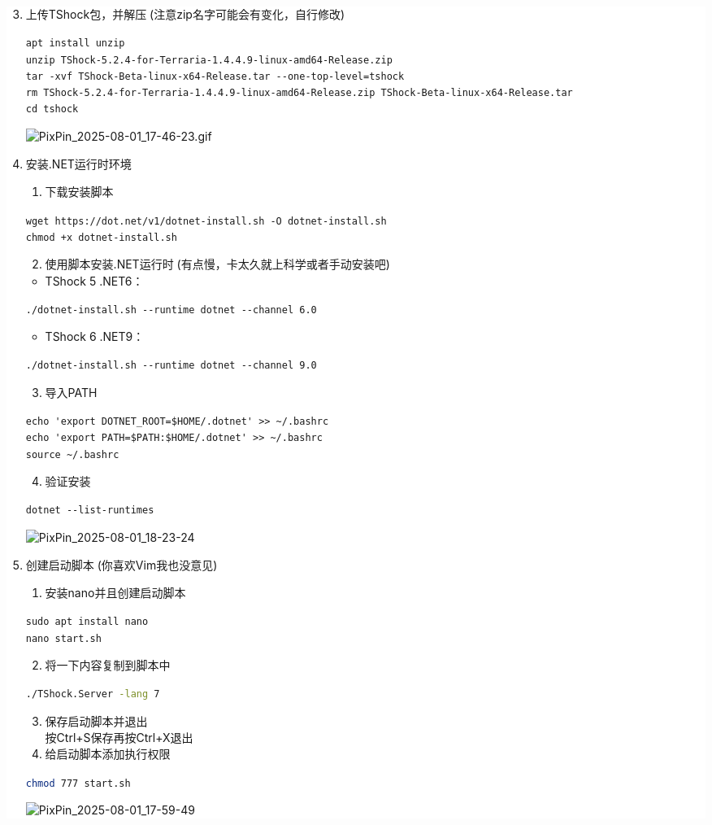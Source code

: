 3. 上传TShock包，并解压 (注意zip名字可能会有变化，自行修改)
   ```shell
   apt install unzip
   unzip TShock-5.2.4-for-Terraria-1.4.4.9-linux-amd64-Release.zip
   tar -xvf TShock-Beta-linux-x64-Release.tar --one-top-level=tshock
   rm TShock-5.2.4-for-Terraria-1.4.4.9-linux-amd64-Release.zip TShock-Beta-linux-x64-Release.tar
   cd tshock
   ```
   ![PixPin_2025-08-01_17-46-23.gif](https://raw.githubusercontent.com/ACaiCat/cai-image/main/PixPin_2025-08-01_17-46-23.gif)

4. 安装.NET运行时环境
   1. 下载安装脚本
    ```shell
    wget https://dot.net/v1/dotnet-install.sh -O dotnet-install.sh
    chmod +x dotnet-install.sh
    ```
   2. 使用脚本安装.NET运行时 (有点慢，卡太久就上科学或者手动安装吧)
     - TShock 5 .NET6：
      ```shell
      ./dotnet-install.sh --runtime dotnet --channel 6.0
      ```
     - TShock 6 .NET9：
      ```shell
      ./dotnet-install.sh --runtime dotnet --channel 9.0
      ```
   3. 导入PATH
    ```shell
    echo 'export DOTNET_ROOT=$HOME/.dotnet' >> ~/.bashrc
    echo 'export PATH=$PATH:$HOME/.dotnet' >> ~/.bashrc
    source ~/.bashrc
    ```
   4. 验证安装
    ```shell
    dotnet --list-runtimes
    ```
   ![PixPin_2025-08-01_18-23-24](https://raw.githubusercontent.com/ACaiCat/cai-image/main/PixPin_2025-08-01_18-23-24.gif)

5. 创建启动脚本 (你喜欢Vim我也没意见)
   1. 安装nano并且创建启动脚本
   ```shell
   sudo apt install nano
   nano start.sh
   ```
   2. 将一下内容复制到脚本中
   ```bash
   ./TShock.Server -lang 7
   ```
   3. 保存启动脚本并退出  
   按Ctrl+S保存再按Ctrl+X退出
   4. 给启动脚本添加执行权限
   ```bash
   chmod 777 start.sh
   ```
   ![PixPin_2025-08-01_17-59-49](https://raw.githubusercontent.com/ACaiCat/cai-image/main/PixPin_2025-08-01_17-59-49.gif)
